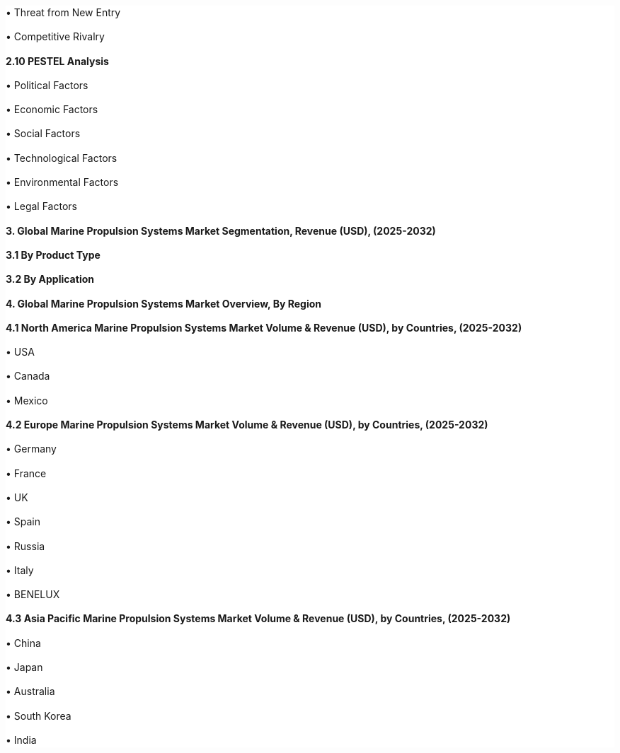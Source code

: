 • Threat from New Entry

• Competitive Rivalry

<strong>2.10 PESTEL Analysis</strong>

• Political Factors

• Economic Factors

• Social Factors

• Technological Factors

• Environmental Factors

• Legal Factors

<strong>3. Global Marine Propulsion Systems Market Segmentation, Revenue (USD), (2025-2032)</strong>

<strong>3.1 By Product Type</strong>

<strong>3.2 By Application</strong>

<strong>4. Global Marine Propulsion Systems Market Overview, By Region</strong>

<strong>4.1 North America Marine Propulsion Systems Market Volume &amp; Revenue (USD), by Countries, (2025-2032)</strong>

• USA

• Canada

• Mexico

<strong>4.2 Europe Marine Propulsion Systems Market Volume &amp; Revenue (USD), by Countries, (2025-2032)</strong>

• Germany

• France

• UK

• Spain

• Russia

• Italy

• BENELUX

<strong>4.3 Asia Pacific Marine Propulsion Systems Market Volume &amp; Revenue (USD), by Countries, (2025-2032)</strong>

• China

• Japan

• Australia

• South Korea

• India
